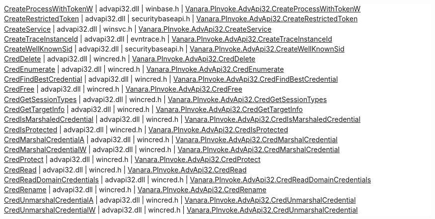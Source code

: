[CreateProcessWithTokenW](https://www.google.com/search?num=5&q=CreateProcessWithTokenW+site%3Adocs.microsoft.com) | advapi32.dll | winbase.h | [Vanara.PInvoke.AdvApi32.CreateProcessWithTokenW](https://github.com/dahall/Vanara/search?l=C%23&q=CreateProcessWithTokenW)  
[CreateRestrictedToken](https://www.google.com/search?num=5&q=CreateRestrictedToken+site%3Adocs.microsoft.com) | advapi32.dll | securitybaseapi.h | [Vanara.PInvoke.AdvApi32.CreateRestrictedToken](https://github.com/dahall/Vanara/search?l=C%23&q=CreateRestrictedToken)  
[CreateService](https://www.google.com/search?num=5&q=CreateServiceA+site%3Adocs.microsoft.com) | advapi32.dll | winsvc.h | [Vanara.PInvoke.AdvApi32.CreateService](https://github.com/dahall/Vanara/search?l=C%23&q=CreateService)  
[CreateTraceInstanceId](https://www.google.com/search?num=5&q=CreateTraceInstanceId+site%3Adocs.microsoft.com) | advapi32.dll | evntrace.h | [Vanara.PInvoke.AdvApi32.CreateTraceInstanceId](https://github.com/dahall/Vanara/search?l=C%23&q=CreateTraceInstanceId)  
[CreateWellKnownSid](https://www.google.com/search?num=5&q=CreateWellKnownSid+site%3Adocs.microsoft.com) | advapi32.dll | securitybaseapi.h | [Vanara.PInvoke.AdvApi32.CreateWellKnownSid](https://github.com/dahall/Vanara/search?l=C%23&q=CreateWellKnownSid)  
[CredDelete](https://www.google.com/search?num=5&q=CredDeleteA+site%3Adocs.microsoft.com) | advapi32.dll | wincred.h | [Vanara.PInvoke.AdvApi32.CredDelete](https://github.com/dahall/Vanara/search?l=C%23&q=CredDelete)  
[CredEnumerate](https://www.google.com/search?num=5&q=CredEnumerateA+site%3Adocs.microsoft.com) | advapi32.dll | wincred.h | [Vanara.PInvoke.AdvApi32.CredEnumerate](https://github.com/dahall/Vanara/search?l=C%23&q=CredEnumerate)  
[CredFindBestCredential](https://www.google.com/search?num=5&q=CredFindBestCredentialA+site%3Adocs.microsoft.com) | advapi32.dll | wincred.h | [Vanara.PInvoke.AdvApi32.CredFindBestCredential](https://github.com/dahall/Vanara/search?l=C%23&q=CredFindBestCredential)  
[CredFree](https://www.google.com/search?num=5&q=CredFree+site%3Adocs.microsoft.com) | advapi32.dll | wincred.h | [Vanara.PInvoke.AdvApi32.CredFree](https://github.com/dahall/Vanara/search?l=C%23&q=CredFree)  
[CredGetSessionTypes](https://www.google.com/search?num=5&q=CredGetSessionTypes+site%3Adocs.microsoft.com) | advapi32.dll | wincred.h | [Vanara.PInvoke.AdvApi32.CredGetSessionTypes](https://github.com/dahall/Vanara/search?l=C%23&q=CredGetSessionTypes)  
[CredGetTargetInfo](https://www.google.com/search?num=5&q=CredGetTargetInfoA+site%3Adocs.microsoft.com) | advapi32.dll | wincred.h | [Vanara.PInvoke.AdvApi32.CredGetTargetInfo](https://github.com/dahall/Vanara/search?l=C%23&q=CredGetTargetInfo)  
[CredIsMarshaledCredential](https://www.google.com/search?num=5&q=CredIsMarshaledCredentialA+site%3Adocs.microsoft.com) | advapi32.dll | wincred.h | [Vanara.PInvoke.AdvApi32.CredIsMarshaledCredential](https://github.com/dahall/Vanara/search?l=C%23&q=CredIsMarshaledCredential)  
[CredIsProtected](https://www.google.com/search?num=5&q=CredIsProtectedA+site%3Adocs.microsoft.com) | advapi32.dll | wincred.h | [Vanara.PInvoke.AdvApi32.CredIsProtected](https://github.com/dahall/Vanara/search?l=C%23&q=CredIsProtected)  
[CredMarshalCredentialA](https://www.google.com/search?num=5&q=CredMarshalCredentialA+site%3Adocs.microsoft.com) | advapi32.dll | wincred.h | [Vanara.PInvoke.AdvApi32.CredMarshalCredential](https://github.com/dahall/Vanara/search?l=C%23&q=CredMarshalCredential)  
[CredMarshalCredentialW](https://www.google.com/search?num=5&q=CredMarshalCredentialW+site%3Adocs.microsoft.com) | advapi32.dll | wincred.h | [Vanara.PInvoke.AdvApi32.CredMarshalCredential](https://github.com/dahall/Vanara/search?l=C%23&q=CredMarshalCredential)  
[CredProtect](https://www.google.com/search?num=5&q=CredProtectA+site%3Adocs.microsoft.com) | advapi32.dll | wincred.h | [Vanara.PInvoke.AdvApi32.CredProtect](https://github.com/dahall/Vanara/search?l=C%23&q=CredProtect)  
[CredRead](https://www.google.com/search?num=5&q=CredReadA+site%3Adocs.microsoft.com) | advapi32.dll | wincred.h | [Vanara.PInvoke.AdvApi32.CredRead](https://github.com/dahall/Vanara/search?l=C%23&q=CredRead)  
[CredReadDomainCredentials](https://www.google.com/search?num=5&q=CredReadDomainCredentialsA+site%3Adocs.microsoft.com) | advapi32.dll | wincred.h | [Vanara.PInvoke.AdvApi32.CredReadDomainCredentials](https://github.com/dahall/Vanara/search?l=C%23&q=CredReadDomainCredentials)  
[CredRename](https://www.google.com/search?num=5&q=CredRenameA+site%3Adocs.microsoft.com) | advapi32.dll | wincred.h | [Vanara.PInvoke.AdvApi32.CredRename](https://github.com/dahall/Vanara/search?l=C%23&q=CredRename)  
[CredUnmarshalCredentialA](https://www.google.com/search?num=5&q=CredUnmarshalCredentialA+site%3Adocs.microsoft.com) | advapi32.dll | wincred.h | [Vanara.PInvoke.AdvApi32.CredUnmarshalCredential](https://github.com/dahall/Vanara/search?l=C%23&q=CredUnmarshalCredential)  
[CredUnmarshalCredentialW](https://www.google.com/search?num=5&q=CredUnmarshalCredentialW+site%3Adocs.microsoft.com) | advapi32.dll | wincred.h | [Vanara.PInvoke.AdvApi32.CredUnmarshalCredential](https://github.com/dahall/Vanara/search?l=C%23&q=CredUnmarshalCredential)  